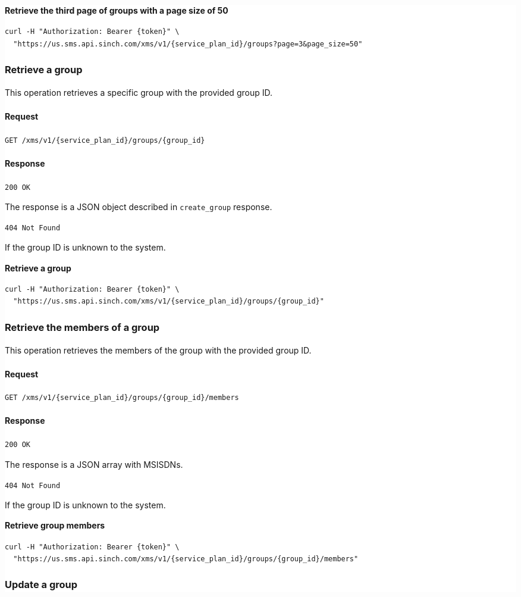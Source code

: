 
**Retrieve the third page of groups with a page size of 50**
```shell
curl -H "Authorization: Bearer {token}" \
  "https://us.sms.api.sinch.com/xms/v1/{service_plan_id}/groups?page=3&page_size=50"
```


### Retrieve a group

This operation retrieves a specific group with the provided group ID.

#### Request

`GET /xms/v1/{service_plan_id}/groups/{group_id}`

#### Response

`200 OK`

The response is a JSON object described in `create_group` response.

`404 Not Found`

If the group ID is unknown to the system.

**Retrieve a group**
```shell
curl -H "Authorization: Bearer {token}" \
  "https://us.sms.api.sinch.com/xms/v1/{service_plan_id}/groups/{group_id}"
```


### Retrieve the members of a group

This operation retrieves the members of the group with the provided group ID.

#### Request

`GET /xms/v1/{service_plan_id}/groups/{group_id}/members`

#### Response

`200 OK`

The response is a JSON array with MSISDNs.

`404 Not Found`

If the group ID is unknown to the system.

**Retrieve group members**
```shell
curl -H "Authorization: Bearer {token}" \
  "https://us.sms.api.sinch.com/xms/v1/{service_plan_id}/groups/{group_id}/members"
```


### Update a group
